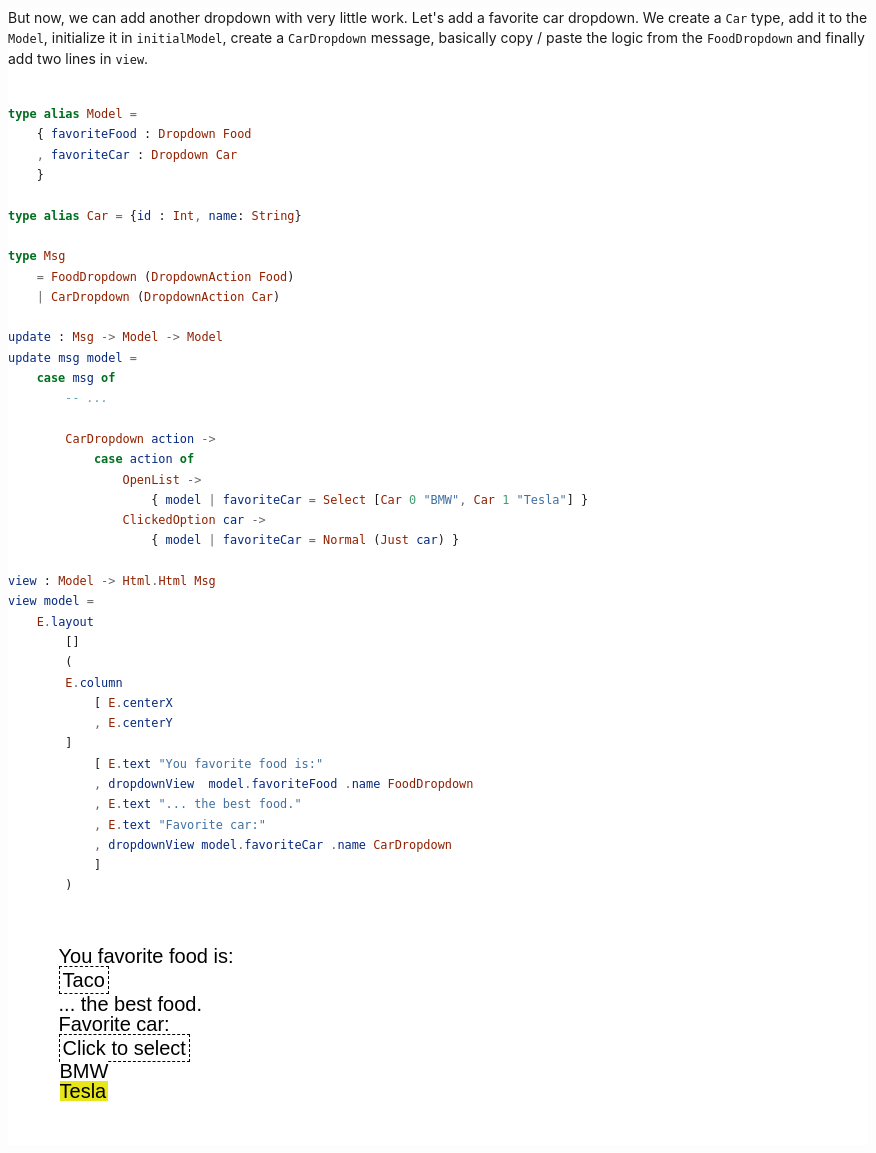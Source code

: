 But now, we can add another dropdown with very little work. Let's add a favorite car dropdown. We create a `Car` type, add it to the `Model`, initialize it in `initialModel`, create a `CarDropdown` message, basically copy / paste the logic from the `FoodDropdown` and finally add two lines in `view`.

```elm

type alias Model =
    { favoriteFood : Dropdown Food
    , favoriteCar : Dropdown Car
    }

type alias Car = {id : Int, name: String}

type Msg
    = FoodDropdown (DropdownAction Food)
    | CarDropdown (DropdownAction Car)

update : Msg -> Model -> Model
update msg model =
    case msg of
        -- ...

        CarDropdown action ->
            case action of
                OpenList ->
                    { model | favoriteCar = Select [Car 0 "BMW", Car 1 "Tesla"] }
                ClickedOption car ->
                    { model | favoriteCar = Normal (Just car) }

view : Model -> Html.Html Msg
view model =
    E.layout
        []
        (
        E.column
            [ E.centerX
            , E.centerY
        ]
            [ E.text "You favorite food is:"
            , dropdownView  model.favoriteFood .name FoodDropdown
            , E.text "... the best food."
            , E.text "Favorite car:"
            , dropdownView model.favoriteCar .name CarDropdown
            ]
        )
```

![Reusable%20dropdown%20in%20Elm%20with%20parameterized%20types%20%20d1e26d5077354f649483c7b693031587/Untitled%201.png](Reusable%20dropdown%20in%20Elm%20with%20parameterized%20types%20%20d1e26d5077354f649483c7b693031587/Untitled%201.png)
